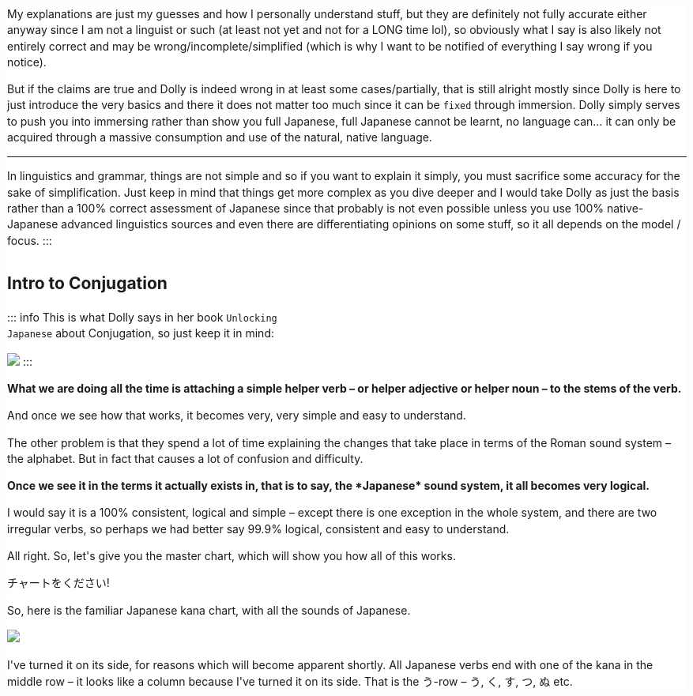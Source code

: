 
My explanations are just my guesses and how I personally understand stuff, but they are definitely not fully accurate either anyway since I am not a linguist or such (at least not yet and not for a LONG time lol), so obviously what I say is also likely not entirely correct and may be wrong/incomplete/simplified (which is why I want to be notified of everything I say wrong if you notice).

But if the claims are true and Dolly is indeed wrong in at least some cases/partially, that is still alright mostly since Dolly is here to just introduce the very basics and there it does not matter too much since it can be <code>fixed</code> through immersion. Dolly simply serves to push you into immersing rather than show you full Japanese, full Japanese cannot be learnt, no language can… it can only be acquired through a massive consumption and use of the natural, native language.  

---

In linguistics and grammar, things are not simple and so if you want to explain it simply, you must sacrifice some accuracy for the sake of simplification. Just keep in mind that things get more complex as you dive deeper and I would take Dolly as just the basis rather than a 100% correct assessment of Japanese since that probably is not even possible unless you use 100% native-Japanese advanced linguistics sources and even there are differentiating opinions on some stuff, so it all depends on the model / focus.
:::

## Intro to Conjugation

::: info
This is what Dolly says in her book <code>Unlocking Japanese</code> about Conjugation, so just keep it in mind:

![](../media/image408.webp)
:::

**What we are doing all the time is attaching a simple helper verb – or helper adjective or helper noun – to the stems of the verb.**

And once we see how that works, it becomes very, very simple and easy to understand.

The other problem is that they spend a lot of time explaining the changes that take place in terms of the Roman sound system – the alphabet. But in fact that causes a lot of confusion and difficulty.

**Once we see it in the terms it actually exists in, that is to say, the \*Japanese\* sound system, it all becomes very logical.**

I would say it is a 100% consistent, logical and simple – except there is one exception in the whole system, and there are two irregular verbs, so perhaps we had better say 99.9% logical, consistent and easy to understand.

All right. So, let's give you the master chart, which will show you how all of this works.

チャートをください!

So, here is the familiar Japanese kana chart, with all the sounds of Japanese.

![](../media/image321.webp)

I've turned it on its side, for reasons which will become apparent shortly. All Japanese verbs end with one of the kana in the middle row – it looks like a column because I've turned it on its side. That is the う-row – う, く, す, つ, ぬ etc.
